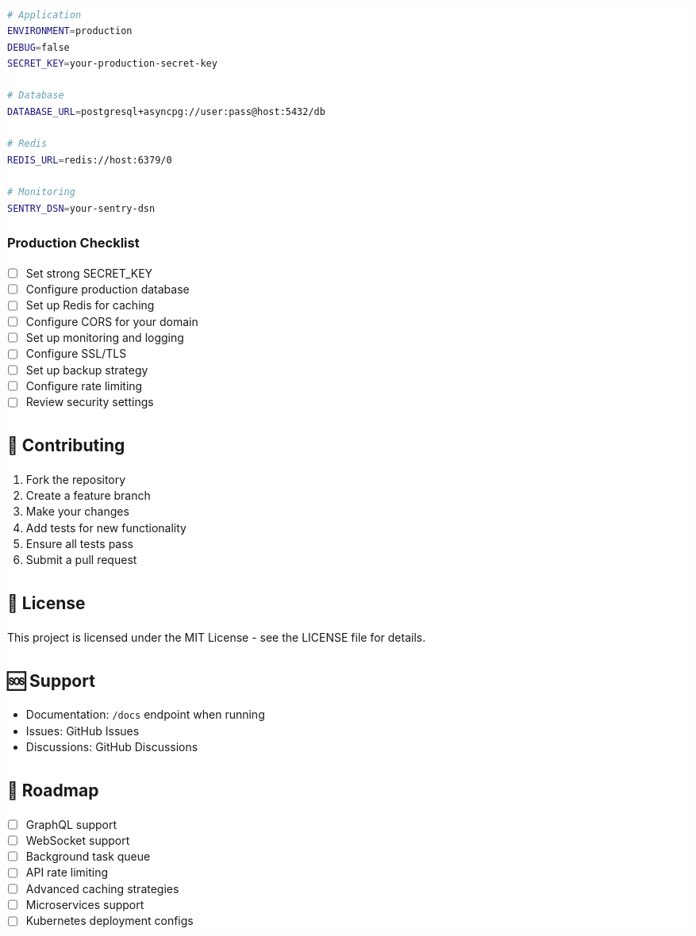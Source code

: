 ```bash
# Application
ENVIRONMENT=production
DEBUG=false
SECRET_KEY=your-production-secret-key

# Database
DATABASE_URL=postgresql+asyncpg://user:pass@host:5432/db

# Redis
REDIS_URL=redis://host:6379/0

# Monitoring
SENTRY_DSN=your-sentry-dsn
```

### Production Checklist

- [ ] Set strong SECRET_KEY
- [ ] Configure production database
- [ ] Set up Redis for caching
- [ ] Configure CORS for your domain
- [ ] Set up monitoring and logging
- [ ] Configure SSL/TLS
- [ ] Set up backup strategy
- [ ] Configure rate limiting
- [ ] Review security settings

## 🤝 Contributing

1. Fork the repository
2. Create a feature branch
3. Make your changes
4. Add tests for new functionality
5. Ensure all tests pass
6. Submit a pull request

## 📄 License

This project is licensed under the MIT License - see the LICENSE file for details.

## 🆘 Support

- Documentation: `/docs` endpoint when running
- Issues: GitHub Issues
- Discussions: GitHub Discussions

## 🎯 Roadmap

- [ ] GraphQL support
- [ ] WebSocket support
- [ ] Background task queue
- [ ] API rate limiting
- [ ] Advanced caching strategies
- [ ] Microservices support
- [ ] Kubernetes deployment configs
